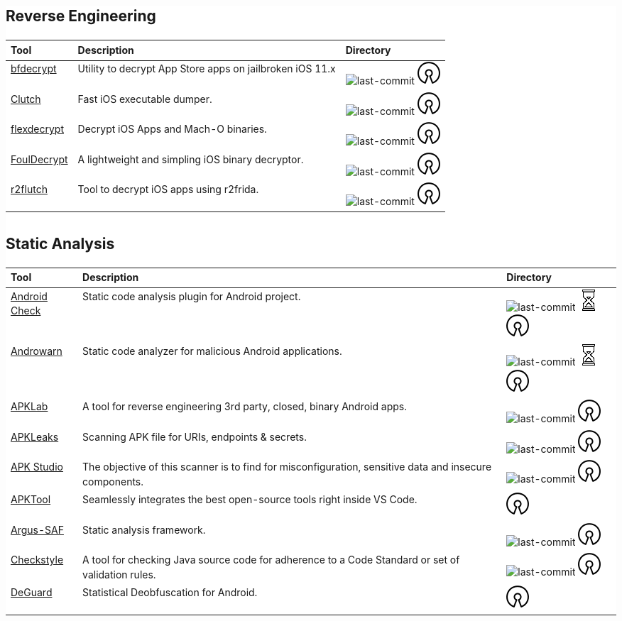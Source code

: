 ## Reverse Engineering 

| Tool | Description | Directory |
| :--- | :--- | :--- |
| [bfdecrypt](https://github.com/BishopFox/bfdecrypt) | Utility to decrypt App Store apps on jailbroken iOS 11.x | ![last-commit](https://img.shields.io/github/last-commit/BishopFox/bfdecrypt?color=a65f5f&style=flat-square) ![opensource](../../assets/img/icons/open-source.png) |
| [Clutch](https://github.com/KJCracks/Clutch) | Fast iOS executable dumper. | ![last-commit](https://img.shields.io/github/last-commit/KJCracks/Clutch?color=a65f5f&style=flat-square) ![opensource](../../assets/img/icons/open-source.png) |
| [flexdecrypt](https://github.com/JohnCoates/flexdecrypt) | Decrypt iOS Apps and Mach-O binaries. | ![last-commit](https://img.shields.io/github/last-commit/NyaMisty/fouldecrypt?color=a65f5f&style=flat-square) ![opensource](../../assets/img/icons/open-source.png) |
| [FoulDecrypt](https://github.com/NyaMisty/fouldecrypt) | A lightweight and simpling iOS binary decryptor. | ![last-commit](https://img.shields.io/github/last-commit/NyaMisty/fouldecrypt?color=a65f5f&style=flat-square) ![opensource](../../assets/img/icons/open-source.png) |
| [r2flutch](https://github.com/as0ler/r2flutch) | Tool to decrypt iOS apps using r2frida. | ![last-commit](https://img.shields.io/github/last-commit/as0ler/r2flutch?color=a65f5f&style=flat-square) ![opensource](../../assets/img/icons/open-source.png) |

## Static Analysis

| Tool | Description | Directory |
| :--- | :--- | :--- |
| [Android Check](https://github.com/noveogroup/android-check) | Static code analysis plugin for Android project. | ![last-commit](https://img.shields.io/github/last-commit/noveogroup/android-check?color=a65f5f&style=flat-square) ![no-recent-update](../../assets/img/icons/aged.png) ![opensource](../../assets/img/icons/open-source.png) |
| [Androwarn](https://github.com/maaaaz/androwarn) | Static code analyzer for malicious Android applications. | ![last-commit](https://img.shields.io/github/last-commit/maaaaz/androwarn?color=a65f5f&style=flat-square) ![no-recent-update](../../assets/img/icons/aged.png) ![opensource](../../assets/img/icons/open-source.png) |
| [APKLab](https://github.com/APKLab/APKLab) | A tool for reverse engineering 3rd party, closed, binary Android apps. | ![last-commit](https://img.shields.io/github/last-commit/APKLab/APKLab?color=a65f5f&style=flat-square) ![opensource](../../assets/img/icons/open-source.png) |
| [APKLeaks](https://github.com/dwisiswant0/apkleaks) | Scanning APK file for URIs, endpoints & secrets. | ![last-commit](https://img.shields.io/github/last-commit/dwisiswant0/apkleaks?color=a65f5f&style=flat-square) ![opensource](../../assets/img/icons/open-source.png) |
| [APK Studio](https://github.com/vaibhavpandeyvpz/apkstudio) | The objective of this scanner is to find for misconfiguration, sensitive data and insecure components. | ![last-commit](https://img.shields.io/github/last-commit/vaibhavpandeyvpz/apkstudio?color=a65f5f&style=flat-square) ![opensource](../../assets/img/icons/open-source.png) |
| [APKTool](https://ibotpeaches.github.io/Apktool/) | Seamlessly integrates the best open-source tools right inside VS Code. | ![opensource](../../assets/img/icons/open-source.png) |
| [Argus-SAF](https://github.com/arguslab/Argus-SAF) | Static analysis framework. | ![last-commit](https://img.shields.io/github/last-commit/arguslab/Argus-SAF?color=a65f5f&style=flat-square) ![opensource](../../assets/img/icons/open-source.png) |
| [Checkstyle](https://github.com/checkstyle/checkstyle) | A tool for checking Java source code for adherence to a Code Standard or set of validation rules. | ![last-commit](https://img.shields.io/github/last-commit/checkstyle/checkstyle?color=a65f5f&style=flat-square) ![opensource](../../assets/img/icons/open-source.png) |
| [DeGuard](http://apk-deguard.com/) | Statistical Deobfuscation for Android. | ![opensource](../../assets/img/icons/open-source.png) |